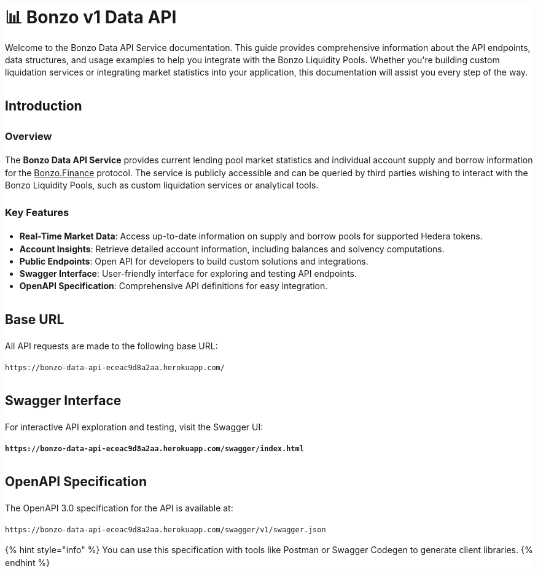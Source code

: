 # 📊 Bonzo v1 Data API

Welcome to the Bonzo Data API Service documentation. This guide provides comprehensive information about the API endpoints, data structures, and usage examples to help you integrate with the Bonzo Liquidity Pools. Whether you're building custom liquidation services or integrating market statistics into your application, this documentation will assist you every step of the way.

## Introduction

### Overview

The **Bonzo Data API Service** provides current lending pool market statistics and individual account supply and borrow information for the [Bonzo.Finance](https://bonzo.finance) protocol. The service is publicly accessible and can be queried by third parties wishing to interact with the Bonzo Liquidity Pools, such as custom liquidation services or analytical tools.

### Key Features

* **Real-Time Market Data**: Access up-to-date information on supply and borrow pools for supported Hedera tokens.
* **Account Insights**: Retrieve detailed account information, including balances and solvency computations.
* **Public Endpoints**: Open API for developers to build custom solutions and integrations.
* **Swagger Interface**: User-friendly interface for exploring and testing API endpoints.
* **OpenAPI Specification**: Comprehensive API definitions for easy integration.

## Base URL

All API requests are made to the following base URL:

```
https://bonzo-data-api-eceac9d8a2aa.herokuapp.com/
```

## Swagger Interface

For interactive API exploration and testing, visit the Swagger UI:

<pre><code><strong>https://bonzo-data-api-eceac9d8a2aa.herokuapp.com/swagger/index.html
</strong></code></pre>

## OpenAPI Specification

The OpenAPI 3.0 specification for the API is available at:

```
https://bonzo-data-api-eceac9d8a2aa.herokuapp.com/swagger/v1/swagger.json
```

{% hint style="info" %}
You can use this specification with tools like Postman or Swagger Codegen to generate client libraries.
{% endhint %}
